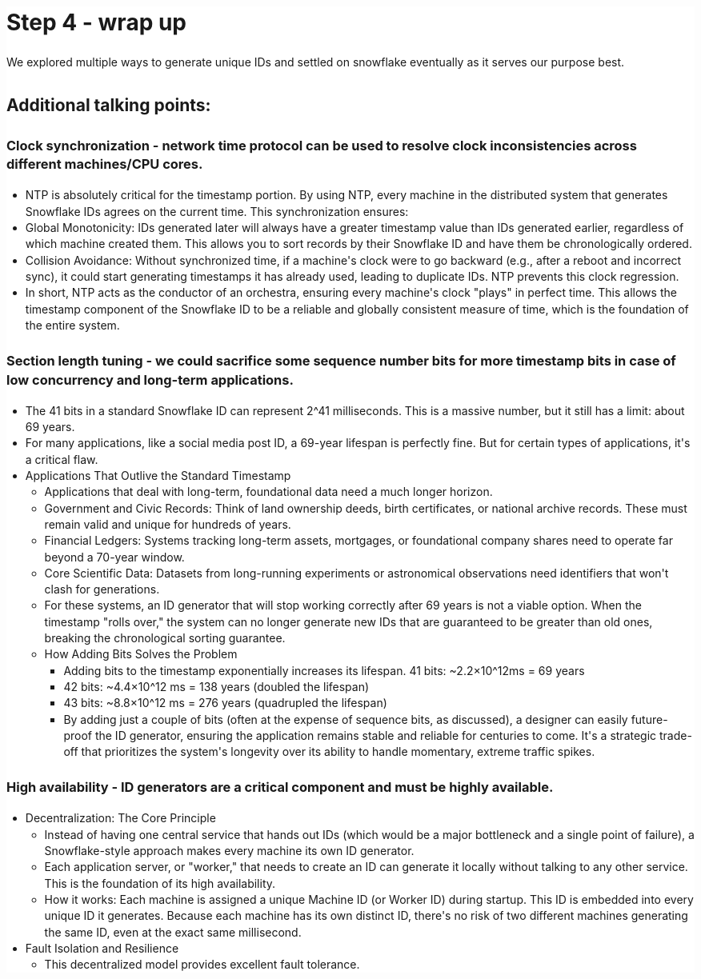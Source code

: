 # Step 4 - wrap up
We explored multiple ways to generate unique IDs and settled on snowflake eventually as it serves our purpose best.

## Additional talking points:
### Clock synchronization - network time protocol can be used to resolve clock inconsistencies across different machines/CPU cores.
   - NTP is absolutely critical for the timestamp portion. By using NTP, every machine in the distributed system that generates Snowflake IDs agrees on the current time. This synchronization ensures:
   - Global Monotonicity: IDs generated later will always have a greater timestamp value than IDs generated earlier, regardless of which machine created them. This allows you to sort records by their Snowflake ID and have them be chronologically ordered.
   - Collision Avoidance: Without synchronized time, if a machine's clock were to go backward (e.g., after a reboot and incorrect sync), it could start generating timestamps it has already used, leading to duplicate IDs. NTP prevents this clock regression.
   - In short, NTP acts as the conductor of an orchestra, ensuring every machine's clock "plays" in perfect time. This allows the timestamp component of the Snowflake ID to be a reliable and globally consistent measure of time, which is the foundation of the entire system.
### Section length tuning - we could sacrifice some sequence number bits for more timestamp bits in case of low concurrency and long-term applications.
- The 41 bits in a standard Snowflake ID can represent 2^41 milliseconds. This is a massive number, but it still has a limit: about 69 years.
- For many applications, like a social media post ID, a 69-year lifespan is perfectly fine. But for certain types of applications, it's a critical flaw.
- Applications That Outlive the Standard Timestamp
  - Applications that deal with long-term, foundational data need a much longer horizon.
  - Government and Civic Records: Think of land ownership deeds, birth certificates, or national archive records. These must remain valid and unique for hundreds of years.
  - Financial Ledgers: Systems tracking long-term assets, mortgages, or foundational company shares need to operate far beyond a 70-year window.
  - Core Scientific Data: Datasets from long-running experiments or astronomical observations need identifiers that won't clash for generations.
  - For these systems, an ID generator that will stop working correctly after 69 years is not a viable option. When the timestamp "rolls over," the system can no longer generate new IDs that are guaranteed to be greater than old ones, breaking the chronological sorting guarantee.
  - How Adding Bits Solves the Problem
	- Adding bits to the timestamp exponentially increases its lifespan. 41 bits: ~2.2×10^12ms = 69 years
	- 42 bits: ~4.4×10^12 ms = 138 years (doubled the lifespan)
	- 43 bits: ~8.8×10^12 ms = 276 years (quadrupled the lifespan)
	- By adding just a couple of bits (often at the expense of sequence bits, as discussed), a designer can easily future-proof the ID generator, ensuring the application remains stable and reliable for centuries to come. It's a strategic trade-off that prioritizes the system's longevity over its ability to handle momentary, extreme traffic spikes.
 ### High availability - ID generators are a critical component and must be highly available.
- Decentralization: The Core Principle
  - Instead of having one central service that hands out IDs (which would be a major bottleneck and a single point of failure), a Snowflake-style approach makes every machine its own ID generator.
  - Each application server, or "worker," that needs to create an ID can generate it locally without talking to any other service. This is the foundation of its high availability.
  - How it works: Each machine is assigned a unique Machine ID (or Worker ID) during startup. This ID is embedded into every unique ID it generates. Because each machine has its own distinct ID, there's no risk of two different machines generating the same ID, even at the exact same millisecond.
- Fault Isolation and Resilience
  - This decentralized model provides excellent fault tolerance.